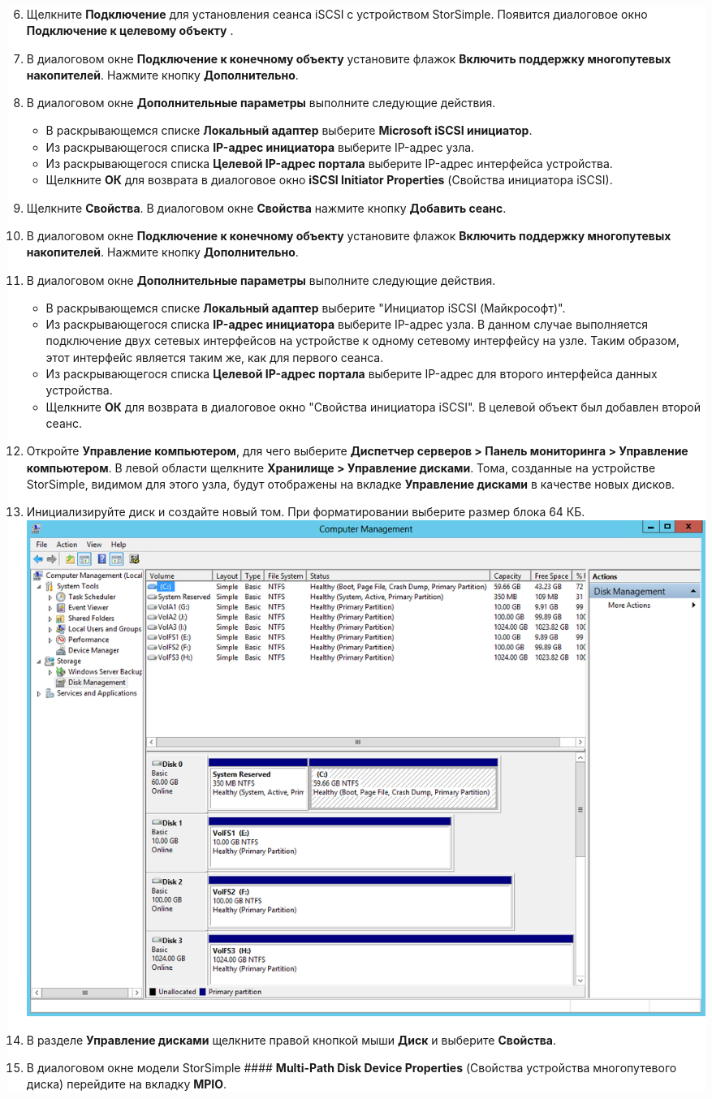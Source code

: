 6. Щелкните **Подключение** для установления сеанса iSCSI с устройством StorSimple. Появится диалоговое окно **Подключение к целевому объекту** .
7. В диалоговом окне **Подключение к конечному объекту** установите флажок **Включить поддержку многопутевых накопителей**. Нажмите кнопку **Дополнительно**.
8. В диалоговом окне **Дополнительные параметры** выполните следующие действия.                                        
   
   * В раскрывающемся списке **Локальный адаптер** выберите **Microsoft iSCSI инициатор**.
   * Из раскрывающегося списка **IP-адрес инициатора** выберите IP-адрес узла.
   * Из раскрывающегося списка **Целевой IP-адрес портала** выберите IP-адрес интерфейса устройства.
   * Щелкните **ОК** для возврата в диалоговое окно **iSCSI Initiator Properties** (Свойства инициатора iSCSI).
9. Щелкните **Свойства**. В диалоговом окне **Свойства** нажмите кнопку **Добавить сеанс**.
10. В диалоговом окне **Подключение к конечному объекту** установите флажок **Включить поддержку многопутевых накопителей**. Нажмите кнопку **Дополнительно**.
11. В диалоговом окне **Дополнительные параметры** выполните следующие действия.                                        
    
    * В раскрывающемся списке **Локальный адаптер** выберите "Инициатор iSCSI (Майкрософт)".
    * Из раскрывающегося списка **IP-адрес инициатора** выберите IP-адрес узла. В данном случае выполняется подключение двух сетевых интерфейсов на устройстве к одному сетевому интерфейсу на узле. Таким образом, этот интерфейс является таким же, как для первого сеанса.
    * Из раскрывающегося списка **Целевой IP-адрес портала** выберите IP-адрес для второго интерфейса данных устройства.
    * Щелкните **ОК** для возврата в диалоговое окно "Свойства инициатора iSCSI". В целевой объект был добавлен второй сеанс.
12. Откройте **Управление компьютером**, для чего выберите **Диспетчер серверов > Панель мониторинга > Управление компьютером**. В левой области щелкните **Хранилище > Управление дисками**. Тома, созданные на устройстве StorSimple, видимом для этого узла, будут отображены на вкладке **Управление дисками** в качестве новых дисков.
13. Инициализируйте диск и создайте новый том. При форматировании выберите размер блока 64 КБ.
    ![Управление дисками](./media/storsimple-configure-mpio-windows-server/IC741008.png)
14. В разделе **Управление дисками** щелкните правой кнопкой мыши **Диск** и выберите **Свойства**.
15. В диалоговом окне модели StorSimple #### **Multi-Path Disk Device Properties** (Свойства устройства многопутевого диска) перейдите на вкладку **MPIO**.